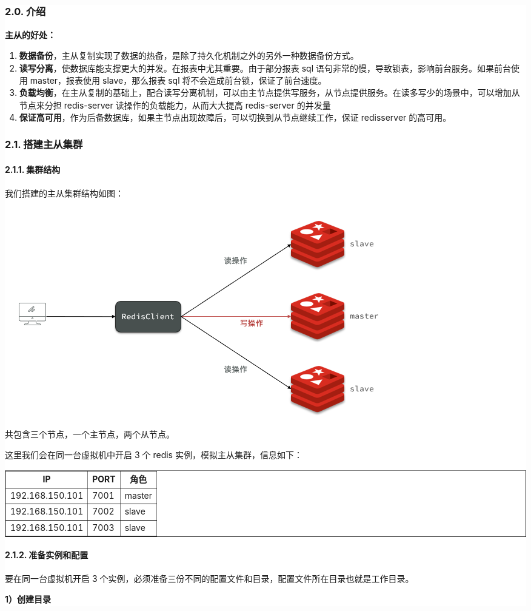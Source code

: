 ### 2.0. 介绍

**主从的好处：** 

1.  **数据备份**，主从复制实现了数据的热备，是除了持久化机制之外的另外一种数据备份方式。
2.  **读写分离**，使数据库能支撑更大的并发。在报表中尤其重要。由于部分报表 sql 语句非常的慢，导致锁表，影响前台服务。如果前台使用 master，报表使用 slave，那么报表 sql 将不会造成前台锁，保证了前台速度。
3.  **负载均衡**，在主从复制的基础上，配合读写分离机制，可以由主节点提供写服务，从节点提供服务。在读多写少的场景中，可以增加从节点来分担 redis-server 读操作的负载能力，从而大大提高 redis-server 的并发量
4.  **保证高可用**，作为后备数据库，如果主节点出现故障后，可以切换到从节点继续工作，保证 redisserver 的高可用。

### 2.1. 搭建主从集群

#### 2.1.1. 集群结构

我们搭建的主从集群结构如图：

![](<assets/1740016785488.png>)

共包含三个节点，一个主节点，两个从节点。

这里我们会在同一台虚拟机中开启 3 个 redis 实例，模拟主从集群，信息如下：

<table border="1" cellspacing="0"><thead><tr><th><span><span>IP</span></span></th><th><span><span>PORT</span></span></th><th><span><span>角色</span></span></th></tr></thead><tbody><tr><td><span><span><span>192.168.150.101</span></span></span></td><td><span><span><span>7001</span></span></span></td><td><span><span><span>master</span></span></span></td></tr><tr><td><span><span><span>192.168.150.101</span></span></span></td><td><span><span><span>7002</span></span></span></td><td><span><span><span>slave</span></span></span></td></tr><tr><td><span><span><span>192.168.150.101</span></span></span></td><td><span><span><span>7003</span></span></span></td><td><span><span><span>slave</span></span></span></td></tr></tbody></table>

#### 2.1.2. 准备实例和配置

要在同一台虚拟机开启 3 个实例，必须准备三份不同的配置文件和目录，配置文件所在目录也就是工作目录。

**1）创建目录**
